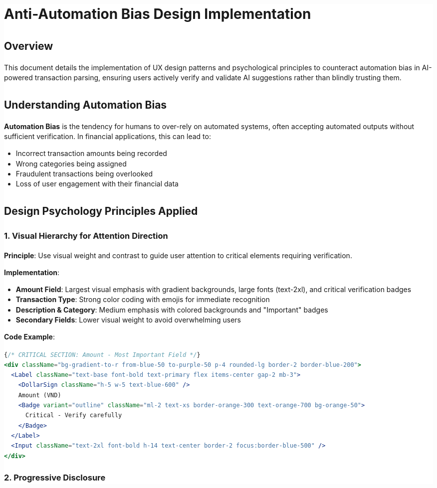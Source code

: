 # Anti-Automation Bias Design Implementation

## Overview

This document details the implementation of UX design patterns and psychological principles to counteract automation bias in AI-powered transaction parsing, ensuring users actively verify and validate AI suggestions rather than blindly trusting them.

## Understanding Automation Bias

**Automation Bias** is the tendency for humans to over-rely on automated systems, often accepting automated outputs without sufficient verification. In financial applications, this can lead to:

- Incorrect transaction amounts being recorded
- Wrong categories being assigned  
- Fraudulent transactions being overlooked
- Loss of user engagement with their financial data

## Design Psychology Principles Applied

### 1. Visual Hierarchy for Attention Direction

**Principle**: Use visual weight and contrast to guide user attention to critical elements requiring verification.

**Implementation**:
- **Amount Field**: Largest visual emphasis with gradient backgrounds, large fonts (text-2xl), and critical verification badges
- **Transaction Type**: Strong color coding with emojis for immediate recognition
- **Description & Category**: Medium emphasis with colored backgrounds and "Important" badges
- **Secondary Fields**: Lower visual weight to avoid overwhelming users

**Code Example**:
```jsx
{/* CRITICAL SECTION: Amount - Most Important Field */}
<div className="bg-gradient-to-r from-blue-50 to-purple-50 p-4 rounded-lg border-2 border-blue-200">
  <Label className="text-base font-bold text-primary flex items-center gap-2 mb-3">
    <DollarSign className="h-5 w-5 text-blue-600" />
    Amount (VND)
    <Badge variant="outline" className="ml-2 text-xs border-orange-300 text-orange-700 bg-orange-50">
      Critical - Verify carefully
    </Badge>
  </Label>
  <Input className="text-2xl font-bold h-14 text-center border-2 focus:border-blue-500" />
</div>
```

### 2. Progressive Disclosure
